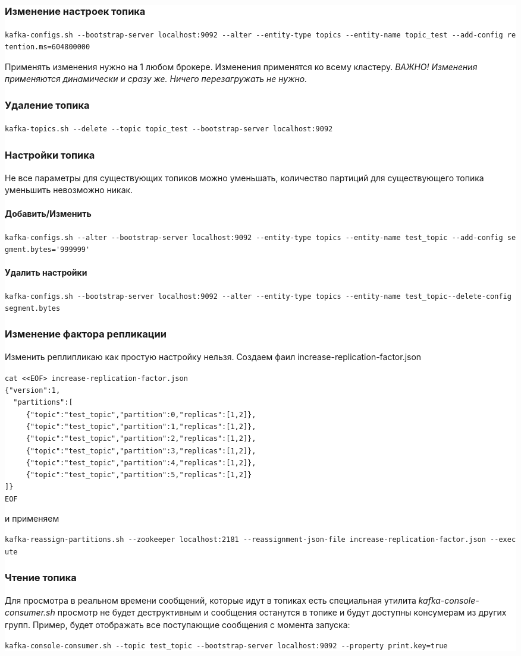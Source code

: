### Изменение настроек топика
````
kafka-configs.sh --bootstrap-server localhost:9092 --alter --entity-type topics --entity-name topic_test --add-config retention.ms=604800000
````
Применять изменения нужно на 1 любом брокере. Изменения применятся ко всему кластеру.
*ВАЖНО\! Изменения применяются динамически и сразу же. Ничего перезагружать не нужно.*

### Удаление топика
````
kafka-topics.sh --delete --topic topic_test --bootstrap-server localhost:9092
````
### Настройки топика
Не все параметры для существующих топиков можно уменьшать, количество партиций для существующего топика уменьшить невозможно никак.
#### Добавить/Изменить
````
kafka-configs.sh --alter --bootstrap-server localhost:9092 --entity-type topics --entity-name test_topic --add-config segment.bytes='999999'
````
#### Удалить настройки
````
kafka-configs.sh --bootstrap-server localhost:9092 --alter --entity-type topics --entity-name test_topic--delete-config segment.bytes
````

### Изменение фактора репликации
Изменить реплипликаю как простую настройку нельзя.
Cоздаем фаил increase-replication-factor.json
````
cat <<EOF> increase-replication-factor.json
{"version":1,
  "partitions":[
     {"topic":"test_topic","partition":0,"replicas":[1,2]},
     {"topic":"test_topic","partition":1,"replicas":[1,2]},
     {"topic":"test_topic","partition":2,"replicas":[1,2]},
     {"topic":"test_topic","partition":3,"replicas":[1,2]},
     {"topic":"test_topic","partition":4,"replicas":[1,2]},
     {"topic":"test_topic","partition":5,"replicas":[1,2]}
]}
EOF
````
и применяем 
````
kafka-reassign-partitions.sh --zookeeper localhost:2181 --reassignment-json-file increase-replication-factor.json --execute
````

### Чтение топика
Для просмотра в реальном времени сообщений, которые идут в топиках есть специальная утилита _kafka-console-consumer.sh_
просмотр не будет деструктивным и сообщения останутся в топике и будут доступны консумерам из других групп.
Пример, будет отображать все поступающие сообщения с момента запуска:
````
kafka-console-consumer.sh --topic test_topic --bootstrap-server localhost:9092 --property print.key=true 
````

